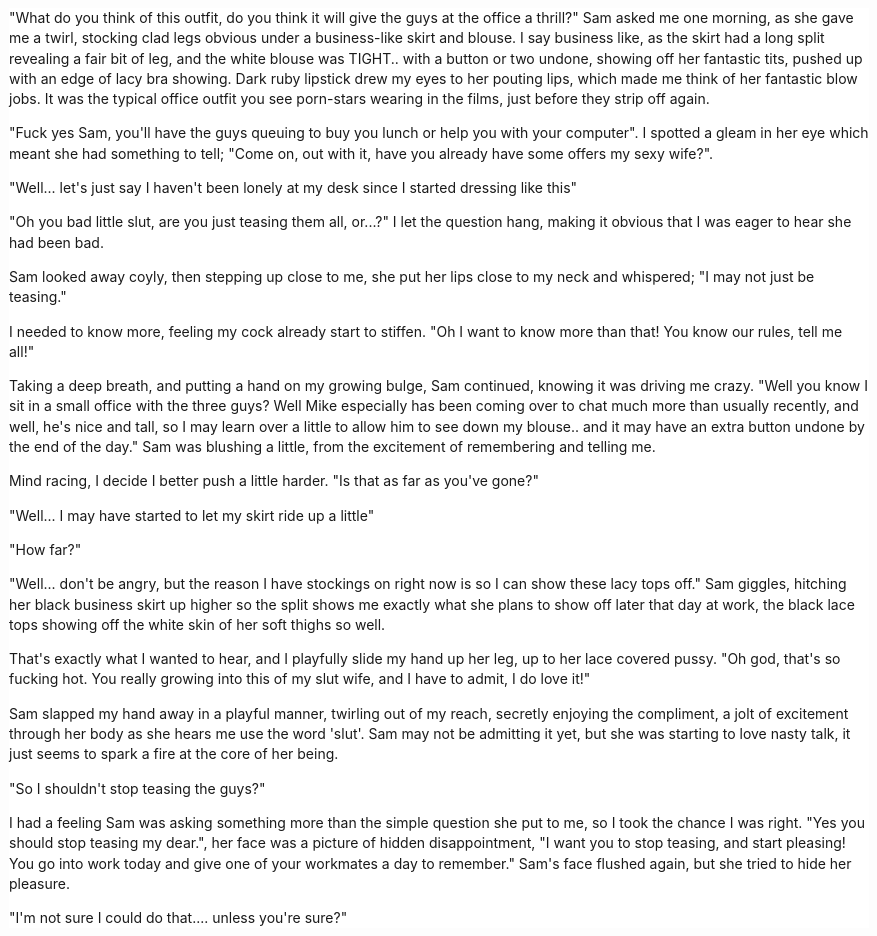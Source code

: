 "What do you think of this outfit, do you think it will give the guys at the office a thrill?" Sam asked me one morning, as she gave me a twirl, stocking clad legs obvious under a business-like skirt and blouse. I say business like, as the skirt had a long split revealing a fair bit of leg, and the white blouse was TIGHT.. with a button or two undone, showing off her fantastic tits, pushed up with an edge of lacy bra showing. Dark ruby lipstick drew my eyes to her pouting lips, which made me think of her fantastic blow jobs. It was the typical office outfit you see porn-stars wearing in the films, just before they strip off again. 

"Fuck yes Sam, you'll have the guys queuing to buy you lunch or help you with your computer". I spotted a gleam in her eye which meant she had something to tell; "Come on, out with it, have you already have some offers my sexy wife?". 

"Well... let's just say I haven't been lonely at my desk since I started dressing like this" 

"Oh you bad little slut, are you just teasing them all, or...?" I let the question hang, making it obvious that I was eager to hear she had been bad. 

Sam looked away coyly, then stepping up close to me, she put her lips close to my neck and whispered; "I may not just be teasing." 

I needed to know more, feeling my cock already start to stiffen. "Oh I want to know more than that! You know our rules, tell me all!" 

Taking a deep breath, and putting a hand on my growing bulge, Sam continued, knowing it was driving me crazy. "Well you know I sit in a small office with the three guys? Well Mike especially has been coming over to chat much more than usually recently, and well, he's nice and tall, so I may learn over a little to allow him to see down my blouse.. and it may have an extra button undone by the end of the day." Sam was blushing a little, from the excitement of remembering and telling me. 

Mind racing, I decide I better push a little harder. "Is that as far as you've gone?" 

"Well... I may have started to let my skirt ride up a little" 

"How far?" 

"Well... don't be angry, but the reason I have stockings on right now is so I can show these lacy tops off." Sam giggles, hitching her black business skirt up higher so the split shows me exactly what she plans to show off later that day at work, the black lace tops showing off the white skin of her soft thighs so well. 

That's exactly what I wanted to hear, and I playfully slide my hand up her leg, up to her lace covered pussy. "Oh god, that's so fucking hot. You really growing into this of my slut wife, and I have to admit, I do love it!" 

Sam slapped my hand away in a playful manner, twirling out of my reach, secretly enjoying the compliment, a jolt of excitement through her body as she hears me use the word 'slut'. Sam may not be admitting it yet, but she was starting to love nasty talk, it just seems to spark a fire at the core of her being. 

"So I shouldn't stop teasing the guys?" 

I had a feeling Sam was asking something more than the simple question she put to me, so I took the chance I was right. "Yes you should stop teasing my dear.", her face was a picture of hidden disappointment, "I want you to stop teasing, and start pleasing! You go into work today and give one of your workmates a day to remember." Sam's face flushed again, but she tried to hide her pleasure. 

"I'm not sure I could do that.... unless you're sure?" 
